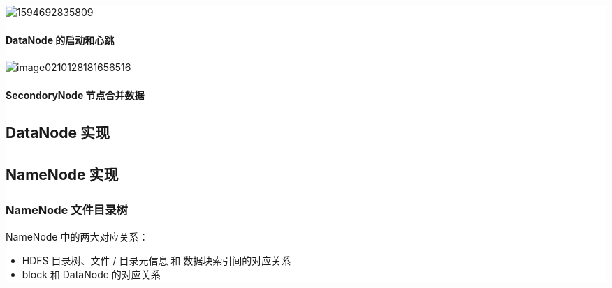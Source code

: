 ![1594692835809](https://gitee.com/minghai1024/my-image/raw/master/img/2021/20210518172034.png)

#### DataNode 的启动和心跳

<img src="https://gitee.com/minghai1024/my-image/raw/master/img/2021/20210518172036.png" alt="image0210128181656516"  />



#### SecondoryNode 节点合并数据



## DataNode 实现



## NameNode 实现

### NameNode 文件目录树

NameNode 中的两大对应关系：

* HDFS 目录树、文件 / 目录元信息 和 数据块索引间的对应关系
* block 和 DataNode 的对应关系

